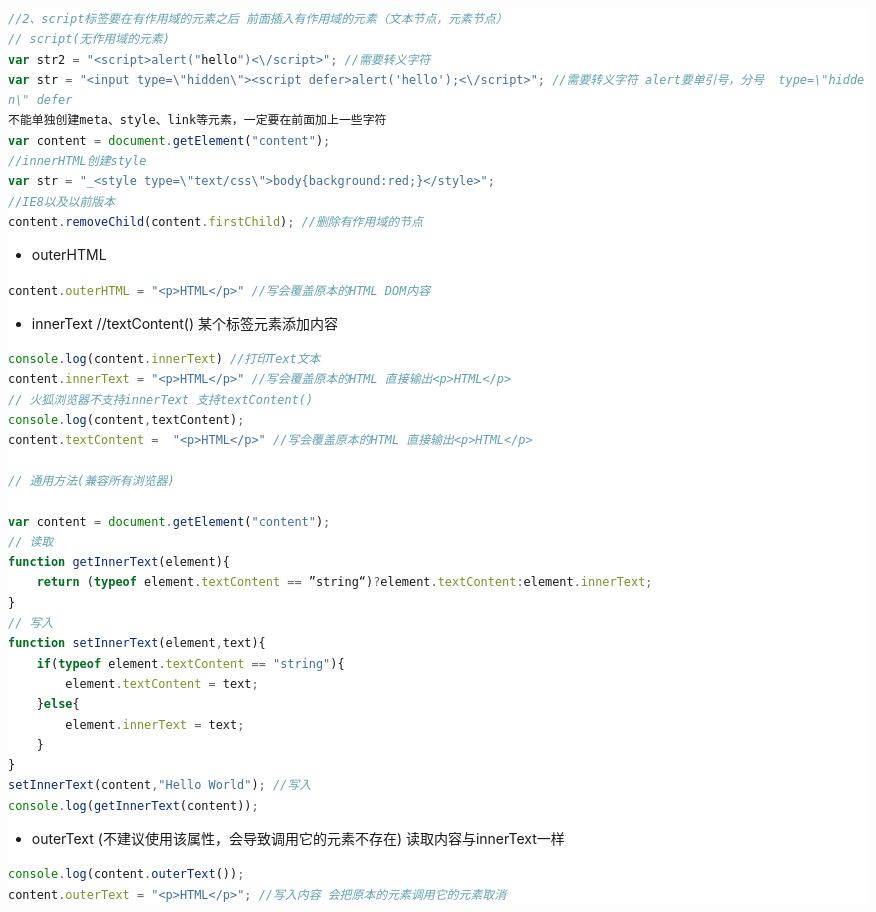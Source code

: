 ```js
//2、script标签要在有作用域的元素之后 前面插入有作用域的元素（文本节点，元素节点）
// script(无作用域的元素) 
var str2 = "<script>alert("hello")<\/script>"; //需要转义字符
var str = "<input type=\"hidden\"><script defer>alert('hello');<\/script>"; //需要转义字符 alert要单引号，分号  type=\"hidden\" defer
不能单独创建meta、style、link等元素，一定要在前面加上一些字符
var content = document.getElement("content");
//innerHTML创建style
var str = "_<style type=\"text/css\">body{background:red;}</style>";
//IE8以及以前版本 
content.removeChild(content.firstChild); //删除有作用域的节点
```

- outerHTML

```js
content.outerHTML = "<p>HTML</p>" //写会覆盖原本的HTML DOM内容
```

- innerText //textContent()  某个标签元素添加内容 

```js
console.log(content.innerText) //打印Text文本
content.innerText = "<p>HTML</p>" //写会覆盖原本的HTML 直接输出<p>HTML</p>
// 火狐浏览器不支持innerText 支持textContent()
console.log(content,textContent);
content.textContent =  "<p>HTML</p>" //写会覆盖原本的HTML 直接输出<p>HTML</p>

// 通用方法(兼容所有浏览器)

var content = document.getElement("content");
// 读取
function getInnerText(element){
	return (typeof element.textContent == ”string“)?element.textContent:element.innerText;
}
// 写入
function setInnerText(element,text){
	if(typeof element.textContent == "string"){
		element.textContent = text;
	}else{
		element.innerText = text;
	}
}
setInnerText(content,"Hello World"); //写入
console.log(getInnerText(content));
```

- outerText (不建议使用该属性，会导致调用它的元素不存在)
	读取内容与innerText一样

```js
console.log(content.outerText());
content.outerText = "<p>HTML</p>"; //写入内容 会把原本的元素调用它的元素取消
```
